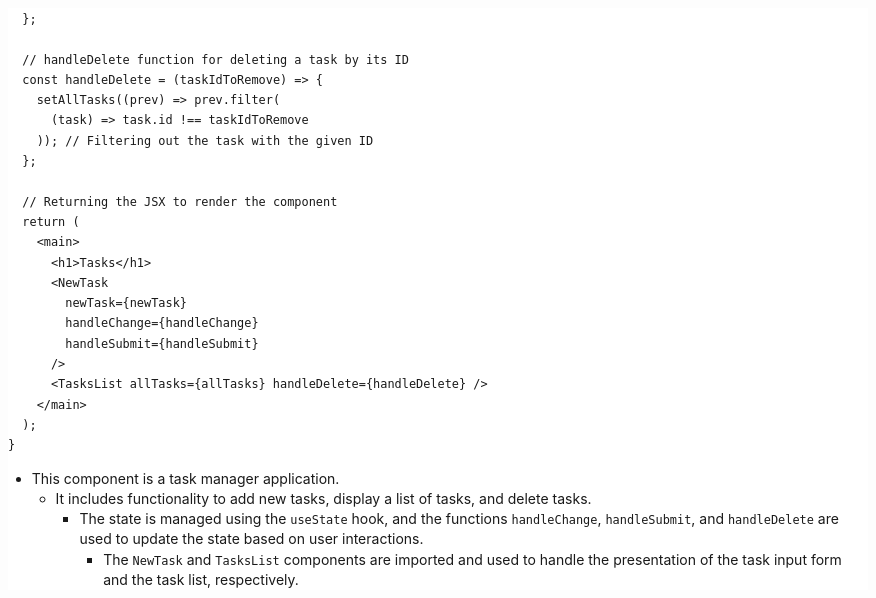 ```
  };

  // handleDelete function for deleting a task by its ID
  const handleDelete = (taskIdToRemove) => {
    setAllTasks((prev) => prev.filter(
      (task) => task.id !== taskIdToRemove
    )); // Filtering out the task with the given ID
  };

  // Returning the JSX to render the component
  return (
    <main>
      <h1>Tasks</h1>
      <NewTask
        newTask={newTask}
        handleChange={handleChange}
        handleSubmit={handleSubmit}
      />
      <TasksList allTasks={allTasks} handleDelete={handleDelete} />
    </main>
  );
}
```
- This component is a task manager application.
	- It includes functionality to add new tasks, display a list of tasks, and delete tasks.
		- The state is managed using the `useState` hook, and the functions `handleChange`, `handleSubmit`, and `handleDelete` are used to update the state based on user interactions.
			- The `NewTask` and `TasksList` components are imported and used to handle the presentation of the task input form and the task list, respectively.

















































